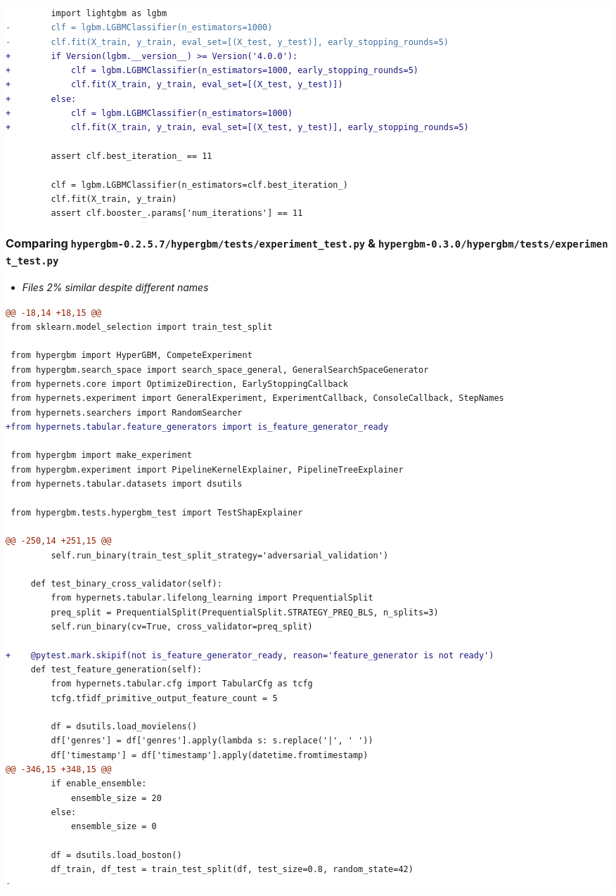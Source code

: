 ```diff
         import lightgbm as lgbm
-        clf = lgbm.LGBMClassifier(n_estimators=1000)
-        clf.fit(X_train, y_train, eval_set=[(X_test, y_test)], early_stopping_rounds=5)
+        if Version(lgbm.__version__) >= Version('4.0.0'):
+            clf = lgbm.LGBMClassifier(n_estimators=1000, early_stopping_rounds=5)
+            clf.fit(X_train, y_train, eval_set=[(X_test, y_test)])
+        else:
+            clf = lgbm.LGBMClassifier(n_estimators=1000)
+            clf.fit(X_train, y_train, eval_set=[(X_test, y_test)], early_stopping_rounds=5)
 
         assert clf.best_iteration_ == 11
 
         clf = lgbm.LGBMClassifier(n_estimators=clf.best_iteration_)
         clf.fit(X_train, y_train)
         assert clf.booster_.params['num_iterations'] == 11
```

### Comparing `hypergbm-0.2.5.7/hypergbm/tests/experiment_test.py` & `hypergbm-0.3.0/hypergbm/tests/experiment_test.py`

 * *Files 2% similar despite different names*

```diff
@@ -18,14 +18,15 @@
 from sklearn.model_selection import train_test_split
 
 from hypergbm import HyperGBM, CompeteExperiment
 from hypergbm.search_space import search_space_general, GeneralSearchSpaceGenerator
 from hypernets.core import OptimizeDirection, EarlyStoppingCallback
 from hypernets.experiment import GeneralExperiment, ExperimentCallback, ConsoleCallback, StepNames
 from hypernets.searchers import RandomSearcher
+from hypernets.tabular.feature_generators import is_feature_generator_ready
 
 from hypergbm import make_experiment
 from hypergbm.experiment import PipelineKernelExplainer, PipelineTreeExplainer
 from hypernets.tabular.datasets import dsutils
 
 from hypergbm.tests.hypergbm_test import TestShapExplainer
 
@@ -250,14 +251,15 @@
         self.run_binary(train_test_split_strategy='adversarial_validation')
 
     def test_binary_cross_validator(self):
         from hypernets.tabular.lifelong_learning import PrequentialSplit
         preq_split = PrequentialSplit(PrequentialSplit.STRATEGY_PREQ_BLS, n_splits=3)
         self.run_binary(cv=True, cross_validator=preq_split)
 
+    @pytest.mark.skipif(not is_feature_generator_ready, reason='feature_generator is not ready')
     def test_feature_generation(self):
         from hypernets.tabular.cfg import TabularCfg as tcfg
         tcfg.tfidf_primitive_output_feature_count = 5
 
         df = dsutils.load_movielens()
         df['genres'] = df['genres'].apply(lambda s: s.replace('|', ' '))
         df['timestamp'] = df['timestamp'].apply(datetime.fromtimestamp)
@@ -346,15 +348,15 @@
         if enable_ensemble:
             ensemble_size = 20
         else:
             ensemble_size = 0
 
         df = dsutils.load_boston()
         df_train, df_test = train_test_split(df, test_size=0.8, random_state=42)
-        
```